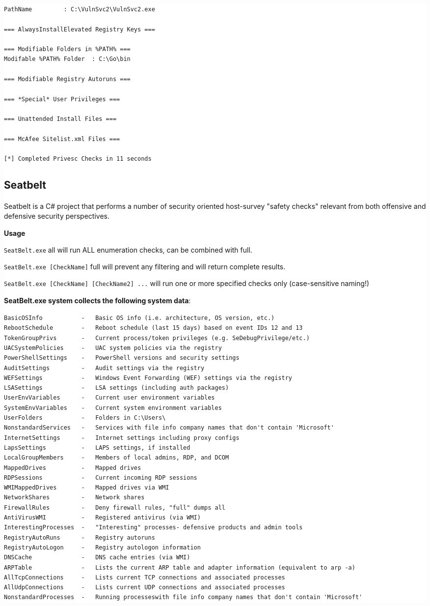 ```text
PathName         : C:\VulnSvc2\VulnSvc2.exe 

=== AlwaysInstallElevated Registry Keys === 
 
=== Modifiable Folders in %PATH% === 
Modifable %PATH% Folder  : C:\Go\bin 

=== Modifiable Registry Autoruns === 

=== *Special* User Privileges === 

=== Unattended Install Files === 

=== McAfee Sitelist.xml Files === 

[*] Completed Privesc Checks in 11 seconds 
```

## Seatbelt

Seatbelt is a C\# project that performs a number of security oriented host-survey "safety checks" relevant from both offensive and defensive security perspectives. 

**Usage** 

`SeatBelt.exe` all will run ALL enumeration checks, can be combined with full. 

`SeatBelt.exe [CheckName]` full will prevent any filtering and will return complete results. 

`SeatBelt.exe [CheckName] [CheckName2] ...` will run one or more specified checks only \(case-sensitive naming!\) 

**SeatBelt.exe system collects the following system data**: 

```text
BasicOSInfo           -   Basic OS info (i.e. architecture, OS version, etc.) 
RebootSchedule        -   Reboot schedule (last 15 days) based on event IDs 12 and 13 
TokenGroupPrivs       -   Current process/token privileges (e.g. SeDebugPrivilege/etc.) 
UACSystemPolicies     -   UAC system policies via the registry 
PowerShellSettings    -   PowerShell versions and security settings 
AuditSettings         -   Audit settings via the registry 
WEFSettings           -   Windows Event Forwarding (WEF) settings via the registry 
LSASettings           -   LSA settings (including auth packages) 
UserEnvVariables      -   Current user environment variables 
SystemEnvVariables    -   Current system environment variables 
UserFolders           -   Folders in C:\Users\ 
NonstandardServices   -   Services with file info company names that don't contain 'Microsoft' 
InternetSettings      -   Internet settings including proxy configs 
LapsSettings          -   LAPS settings, if installed 
LocalGroupMembers     -   Members of local admins, RDP, and DCOM 
MappedDrives          -   Mapped drives 
RDPSessions           -   Current incoming RDP sessions 
WMIMappedDrives       -   Mapped drives via WMI 
NetworkShares         -   Network shares 
FirewallRules         -   Deny firewall rules, "full" dumps all 
AntiVirusWMI          -   Registered antivirus (via WMI) 
InterestingProcesses  -   "Interesting" processes- defensive products and admin tools 
RegistryAutoRuns      -   Registry autoruns 
RegistryAutoLogon     -   Registry autologon information 
DNSCache              -   DNS cache entries (via WMI) 
ARPTable              -   Lists the current ARP table and adapter information (equivalent to arp -a) 
AllTcpConnections     -   Lists current TCP connections and associated processes 
AllUdpConnections     -   Lists current UDP connections and associated processes 
NonstandardProcesses  -   Running processeswith file info company names that don't contain 'Microsoft' 
```